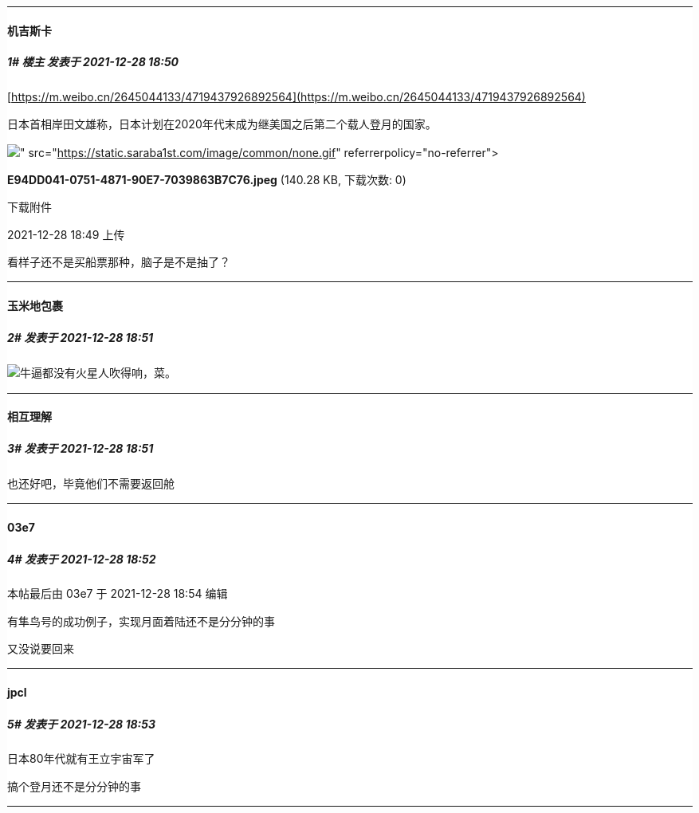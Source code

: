 

*****

####  机吉斯卡  
##### 1#       楼主       发表于 2021-12-28 18:50

[https://m.weibo.cn/2645044133/4719437926892564](https://m.weibo.cn/2645044133/4719437926892564)

日本首相岸田文雄称，日本计划在2020年代末成为继美国之后第二个载人登月的国家。 ​​​

<img src="https://img.saraba1st.com/forum/202112/28/184922jlwav7avraf8fpkf.jpeg" referrerpolicy="no-referrer">" src="https://static.saraba1st.com/image/common/none.gif" referrerpolicy="no-referrer">

<strong>E94DD041-0751-4871-90E7-7039863B7C76.jpeg</strong> (140.28 KB, 下载次数: 0)

下载附件

2021-12-28 18:49 上传

看样子还不是买船票那种，脑子是不是抽了？

*****

####  玉米地包裹  
##### 2#       发表于 2021-12-28 18:51

<img src="https://static.saraba1st.com/image/smiley/face2017/067.png" referrerpolicy="no-referrer">牛逼都没有火星人吹得响，菜。

*****

####  相互理解  
##### 3#       发表于 2021-12-28 18:51

也还好吧，毕竟他们不需要返回舱

*****

####  03e7  
##### 4#       发表于 2021-12-28 18:52

 本帖最后由 03e7 于 2021-12-28 18:54 编辑 

有隼鸟号的成功例子，实现月面着陆还不是分分钟的事

又没说要回来

*****

####  jpcl  
##### 5#       发表于 2021-12-28 18:53

日本80年代就有王立宇宙军了

搞个登月还不是分分钟的事

*****
